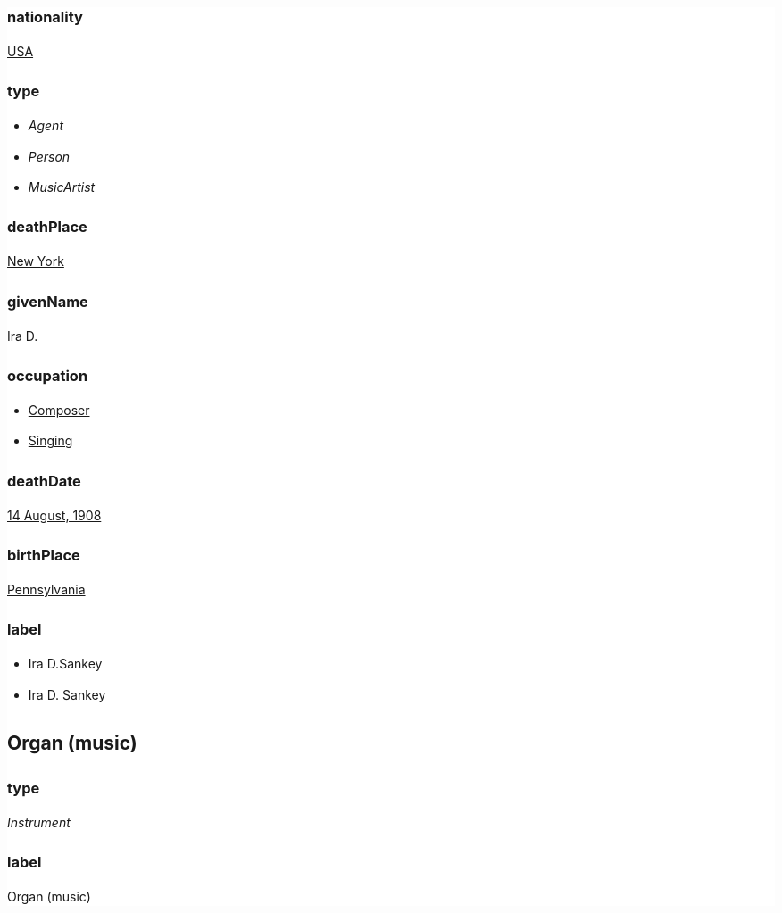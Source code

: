 ### nationality


[USA](#USA)

### type

 - *Agent*

 - *Person*

 - *MusicArtist*

### deathPlace


[New York](#New-York)

### givenName


Ira D.

### occupation

 - [Composer](#Composer)

 - [Singing](#Singing)

### deathDate


[14 August, 1908](#14-August-1908)

### birthPlace


[Pennsylvania](#Pennsylvania)

### label

 - Ira D.Sankey

 - Ira D. Sankey

## Organ (music)

### type


*Instrument*

### label


Organ (music)
